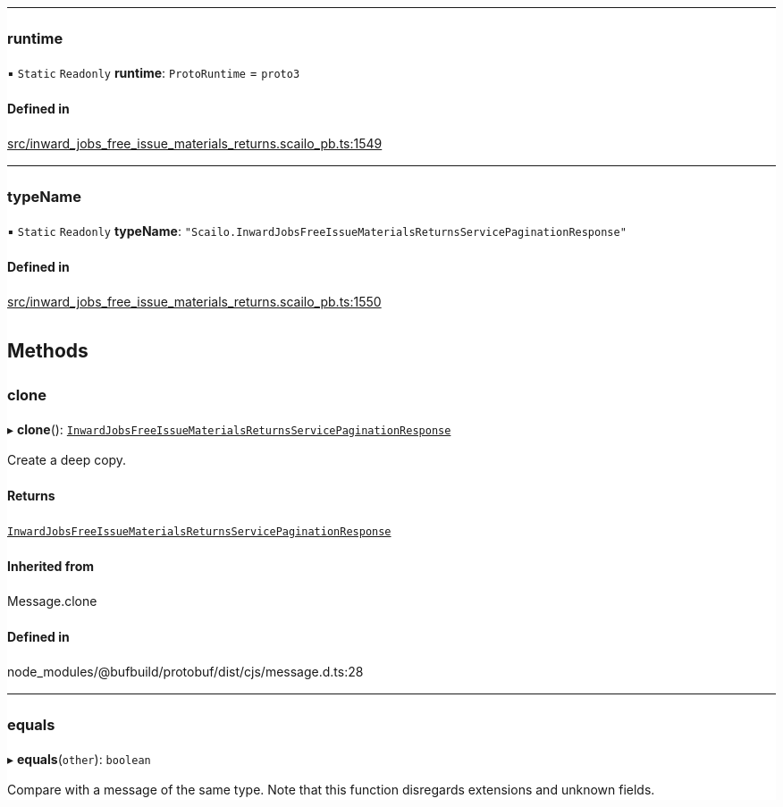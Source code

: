 ___

### runtime

▪ `Static` `Readonly` **runtime**: `ProtoRuntime` = `proto3`

#### Defined in

[src/inward_jobs_free_issue_materials_returns.scailo_pb.ts:1549](https://github.com/scailo/ts-sdk/blob/c10a36b57201dfa5903d4b53efa1e62aa6208936/src/inward_jobs_free_issue_materials_returns.scailo_pb.ts#L1549)

___

### typeName

▪ `Static` `Readonly` **typeName**: ``"Scailo.InwardJobsFreeIssueMaterialsReturnsServicePaginationResponse"``

#### Defined in

[src/inward_jobs_free_issue_materials_returns.scailo_pb.ts:1550](https://github.com/scailo/ts-sdk/blob/c10a36b57201dfa5903d4b53efa1e62aa6208936/src/inward_jobs_free_issue_materials_returns.scailo_pb.ts#L1550)

## Methods

### clone

▸ **clone**(): [`InwardJobsFreeIssueMaterialsReturnsServicePaginationResponse`](InwardJobsFreeIssueMaterialsReturnsServicePaginationResponse.md)

Create a deep copy.

#### Returns

[`InwardJobsFreeIssueMaterialsReturnsServicePaginationResponse`](InwardJobsFreeIssueMaterialsReturnsServicePaginationResponse.md)

#### Inherited from

Message.clone

#### Defined in

node_modules/@bufbuild/protobuf/dist/cjs/message.d.ts:28

___

### equals

▸ **equals**(`other`): `boolean`

Compare with a message of the same type.
Note that this function disregards extensions and unknown fields.
